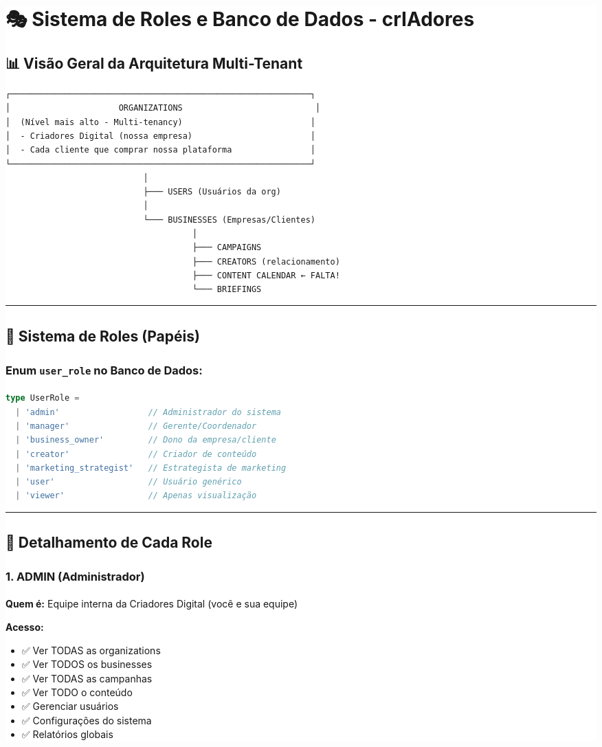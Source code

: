 # 🎭 Sistema de Roles e Banco de Dados - crIAdores

## 📊 Visão Geral da Arquitetura Multi-Tenant

```
┌─────────────────────────────────────────────────────────────┐
│                      ORGANIZATIONS                           │
│  (Nível mais alto - Multi-tenancy)                          │
│  - Criadores Digital (nossa empresa)                        │
│  - Cada cliente que comprar nossa plataforma                │
└─────────────────────────────────────────────────────────────┘
                            │
                            ├─── USERS (Usuários da org)
                            │
                            └─── BUSINESSES (Empresas/Clientes)
                                      │
                                      ├─── CAMPAIGNS
                                      ├─── CREATORS (relacionamento)
                                      ├─── CONTENT CALENDAR ← FALTA!
                                      └─── BRIEFINGS
```

---

## 👥 Sistema de Roles (Papéis)

### Enum `user_role` no Banco de Dados:

```typescript
type UserRole = 
  | 'admin'                  // Administrador do sistema
  | 'manager'                // Gerente/Coordenador
  | 'business_owner'         // Dono da empresa/cliente
  | 'creator'                // Criador de conteúdo
  | 'marketing_strategist'   // Estrategista de marketing
  | 'user'                   // Usuário genérico
  | 'viewer'                 // Apenas visualização
```

---

## 🎯 Detalhamento de Cada Role

### 1. **ADMIN** (Administrador)
**Quem é:** Equipe interna da Criadores Digital (você e sua equipe)

**Acesso:**
- ✅ Ver TODAS as organizations
- ✅ Ver TODOS os businesses
- ✅ Ver TODAS as campanhas
- ✅ Ver TODO o conteúdo
- ✅ Gerenciar usuários
- ✅ Configurações do sistema
- ✅ Relatórios globais
